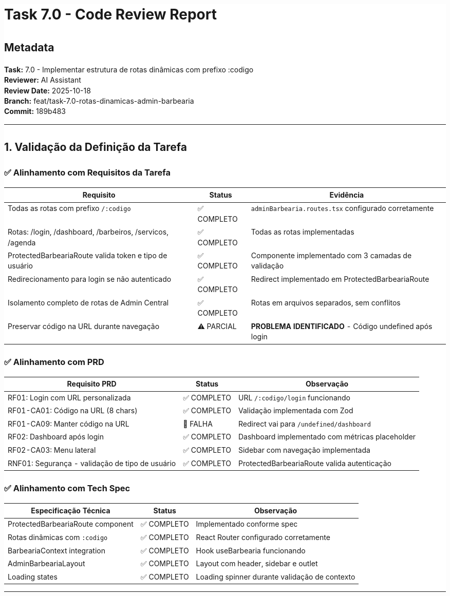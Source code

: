 # Task 7.0 - Code Review Report

## Metadata
**Task:** 7.0 - Implementar estrutura de rotas dinâmicas com prefixo :codigo  
**Reviewer:** AI Assistant  
**Review Date:** 2025-10-18  
**Branch:** feat/task-7.0-rotas-dinamicas-admin-barbearia  
**Commit:** 189b483

---

## 1. Validação da Definição da Tarefa

### ✅ Alinhamento com Requisitos da Tarefa

| Requisito | Status | Evidência |
|-----------|--------|-----------|
| Todas as rotas com prefixo `/:codigo` | ✅ COMPLETO | `adminBarbearia.routes.tsx` configurado corretamente |
| Rotas: /login, /dashboard, /barbeiros, /servicos, /agenda | ✅ COMPLETO | Todas as rotas implementadas |
| ProtectedBarbeariaRoute valida token e tipo de usuário | ✅ COMPLETO | Componente implementado com 3 camadas de validação |
| Redirecionamento para login se não autenticado | ✅ COMPLETO | Redirect implementado em ProtectedBarbeariaRoute |
| Isolamento completo de rotas de Admin Central | ✅ COMPLETO | Rotas em arquivos separados, sem conflitos |
| Preservar código na URL durante navegação | ⚠️ PARCIAL | **PROBLEMA IDENTIFICADO** - Código undefined após login |

### ✅ Alinhamento com PRD

| Requisito PRD | Status | Observação |
|---------------|--------|------------|
| RF01: Login com URL personalizada | ✅ COMPLETO | URL `/:codigo/login` funcionando |
| RF01-CA01: Código na URL (8 chars) | ✅ COMPLETO | Validação implementada com Zod |
| RF01-CA09: Manter código na URL | 🔴 FALHA | Redirect vai para `/undefined/dashboard` |
| RF02: Dashboard após login | ✅ COMPLETO | Dashboard implementado com métricas placeholder |
| RF02-CA03: Menu lateral | ✅ COMPLETO | Sidebar com navegação implementada |
| RNF01: Segurança - validação de tipo de usuário | ✅ COMPLETO | ProtectedBarbeariaRoute valida autenticação |

### ✅ Alinhamento com Tech Spec

| Especificação Técnica | Status | Observação |
|-----------------------|--------|------------|
| ProtectedBarbeariaRoute component | ✅ COMPLETO | Implementado conforme spec |
| Rotas dinâmicas com `:codigo` | ✅ COMPLETO | React Router configurado corretamente |
| BarbeariaContext integration | ✅ COMPLETO | Hook useBarbearia funcionando |
| AdminBarbeariaLayout | ✅ COMPLETO | Layout com header, sidebar e outlet |
| Loading states | ✅ COMPLETO | Loading spinner durante validação de contexto |

---